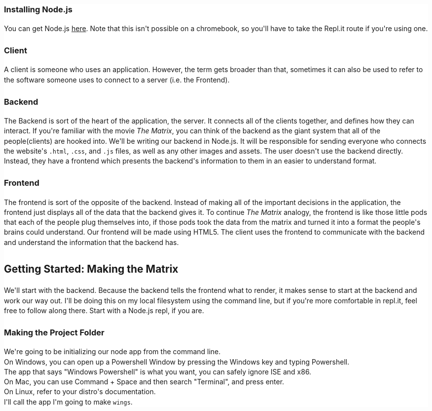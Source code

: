 ### Installing Node.js
You can get Node.js [here](https://nodejs.org/en/download/).
Note that this isn't possible on a chromebook, so you'll have to take the Repl.it route if you're using one.

### Client
A client is someone who uses an application.
However, the term gets broader than that, sometimes it can also be used to refer to the software someone uses to connect to a server (i.e. the Frontend).

### Backend
The Backend is sort of the heart of the application, the server.
It connects all of the clients together, and defines how they can interact.
If you're familiar with the movie *The Matrix*, you can think of the backend as the giant system that all of the people(clients) are hooked into.
We'll be writing our backend in Node.js.
It will be responsible for sending everyone who connects the website's `.html`, `.css`, and `.js` files, as well as any other images and assets.
The user doesn't use the backend directly.
Instead, they have a frontend which presents the backend's information to them in an easier to understand format.

### Frontend
The frontend is sort of the opposite of the backend.
Instead of making all of the important decisions in the application,
the frontend just displays all of the data that the backend gives it.
To continue *The Matrix* analogy, the frontend is like those little pods that each of the people plug themselves into,
if those pods took the data from the matrix and turned it into a format the people's brains could understand.
Our frontend will be made using HTML5.
The client uses the frontend to communicate with the backend and understand the information that the backend has.

## Getting Started: Making the Matrix
We'll start with the backend. Because the backend tells the frontend what to render, it makes sense to start at the backend and work our way out.
I'll be doing this on my local filesystem using the command line, but if you're more comfortable in repl.it, feel free to follow along there.
Start with a Node.js repl, if you are.

### Making the Project Folder
We're going to be initializing our node app from the command line.  
On Windows, you can open up a Powershell Window by pressing the Windows key and typing Powershell.  
The app that says "Windows Powershell" is what you want, you can safely ignore ISE and x86.  
On Mac, you can use Command + Space and then search "Terminal", and press enter.  
On Linux, refer to your distro's documentation.  
I'll call the app I'm going to make `wings`.
